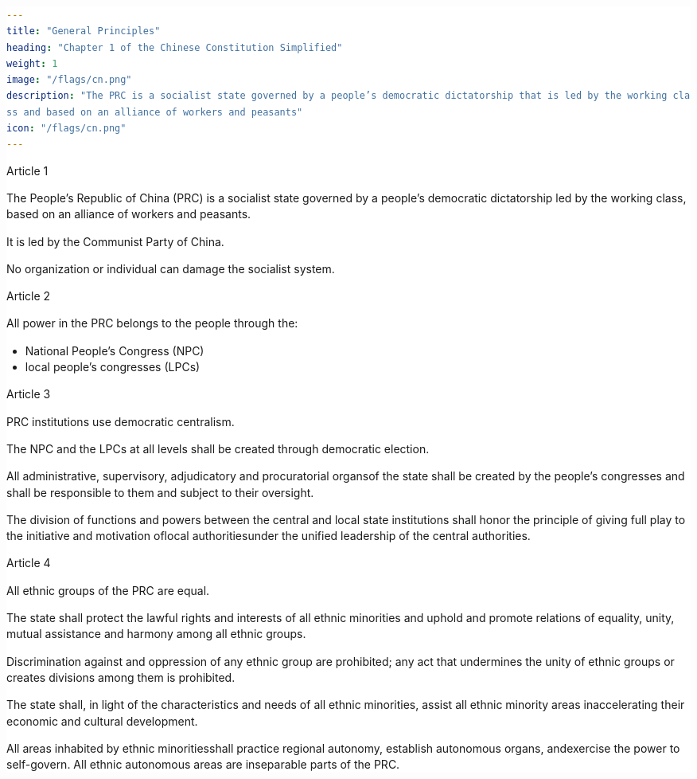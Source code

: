 ```yaml
---
title: "General Principles"
heading: "Chapter 1 of the Chinese Constitution Simplified"
weight: 1
image: "/flags/cn.png"
description: "The PRC is a socialist state governed by a people’s democratic dictatorship that is led by the working class and based on an alliance of workers and peasants"
icon: "/flags/cn.png"
---
```



Article 1 

The People’s Republic of China (PRC) is a socialist state governed by a people’s democratic dictatorship led by the working class, based on an alliance of workers and peasants.

It is led by  the Communist Party of China. 

No organization or individual can damage the socialist system.


Article 2 

All power in the PRC belongs to the people through the:
- National People’s Congress (NPC)
- local people’s congresses (LPCs)




Article 3

PRC institutions use  democratic centralism.

The NPC and the LPCs at all levels shall be created through democratic election.

All administrative, supervisory, adjudicatory and procuratorial organsof the state shall be created by the people’s congresses and shall be responsible to them and subject to their oversight.

The division of functions and powers between the central and local state institutions shall honor the principle of giving full play to the initiative and motivation oflocal authoritiesunder the unified leadership of the central authorities.

Article 4 

All ethnic groups of the PRC are equal. 

The state shall protect the lawful rights and interests of all ethnic minorities and uphold and promote relations of equality, unity, mutual assistance and harmony among all ethnic groups. 

Discrimination against and oppression of any ethnic group are prohibited; any act that undermines the unity of ethnic groups or creates divisions among them is prohibited.

The state shall, in light of the characteristics and needs of all ethnic minorities, assist all ethnic minority areas inaccelerating their economic and cultural development.

All areas inhabited by ethnic minoritiesshall practice regional autonomy, establish autonomous organs, andexercise the power to self-govern. All ethnic autonomous areas are inseparable parts of the PRC.
